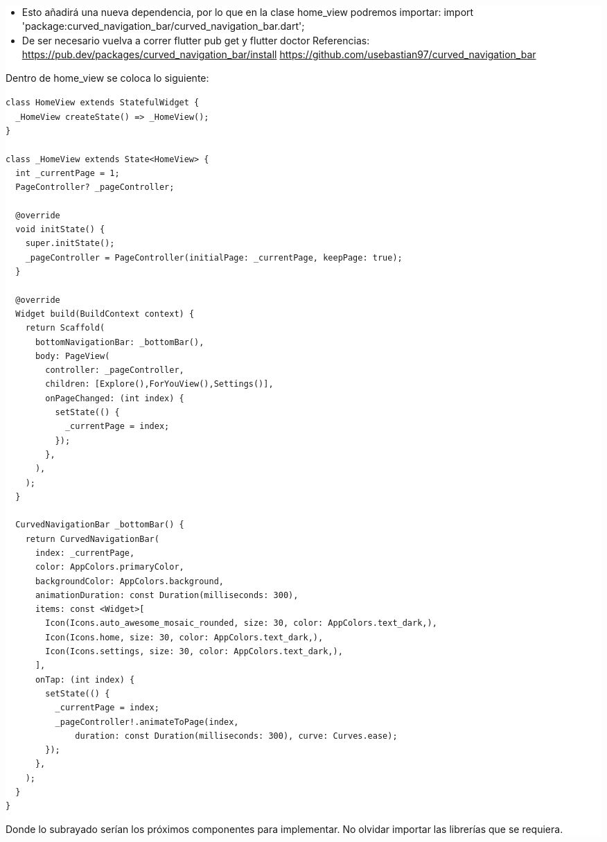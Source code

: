 - Esto añadirá una nueva dependencia, por lo que en la clase home_view podremos importar: import 'package:curved_navigation_bar/curved_navigation_bar.dart';
- De ser necesario vuelva a correr flutter pub get y flutter doctor
Referencias: 
	https://pub.dev/packages/curved_navigation_bar/install
	https://github.com/usebastian97/curved_navigation_bar


Dentro de home_view se coloca lo siguiente:

````
class HomeView extends StatefulWidget {
  _HomeView createState() => _HomeView();
}

class _HomeView extends State<HomeView> {
  int _currentPage = 1;
  PageController? _pageController;

  @override
  void initState() {
    super.initState();
    _pageController = PageController(initialPage: _currentPage, keepPage: true);
  }

  @override
  Widget build(BuildContext context) {
    return Scaffold(
      bottomNavigationBar: _bottomBar(),
      body: PageView(
        controller: _pageController,
        children: [Explore(),ForYouView(),Settings()],
        onPageChanged: (int index) {
          setState(() {
            _currentPage = index;
          });
        },
      ),
    );
  }

  CurvedNavigationBar _bottomBar() {
    return CurvedNavigationBar(
      index: _currentPage,
      color: AppColors.primaryColor,
      backgroundColor: AppColors.background,
      animationDuration: const Duration(milliseconds: 300),
      items: const <Widget>[
        Icon(Icons.auto_awesome_mosaic_rounded, size: 30, color: AppColors.text_dark,),
        Icon(Icons.home, size: 30, color: AppColors.text_dark,),
        Icon(Icons.settings, size: 30, color: AppColors.text_dark,),
      ],
      onTap: (int index) {
        setState(() {
          _currentPage = index;
          _pageController!.animateToPage(index,
              duration: const Duration(milliseconds: 300), curve: Curves.ease);
        });
      },
    );
  }
}
````
Donde lo subrayado serían los próximos componentes para implementar. No olvidar importar las librerías que se requiera.